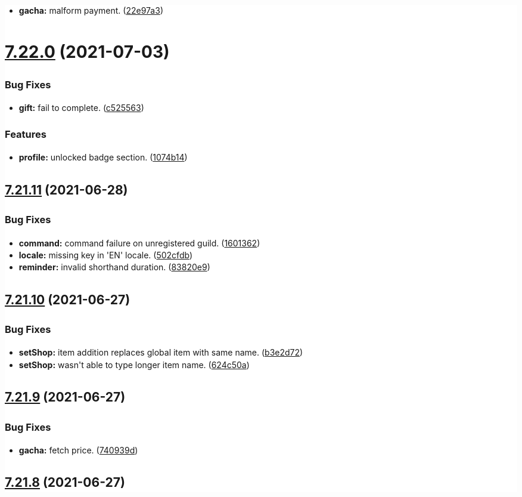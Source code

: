 * **gacha:** malform payment. ([22e97a3](https://github.com/klerikdust/anniediscord/commit/22e97a39dcd22d79c7a27500e1541d99ef41219d))

# [7.22.0](https://github.com/klerikdust/anniediscord/compare/v7.21.11...v7.22.0) (2021-07-03)


### Bug Fixes

* **gift:** fail to complete. ([c525563](https://github.com/klerikdust/anniediscord/commit/c525563a865a875d39dc925148b7c7286898fbbc))


### Features

* **profile:** unlocked badge section. ([1074b14](https://github.com/klerikdust/anniediscord/commit/1074b146459c15dd6fa442a19cff0ba03f7ca980))

## [7.21.11](https://github.com/klerikdust/anniediscord/compare/v7.21.10...v7.21.11) (2021-06-28)


### Bug Fixes

* **command:** command failure on unregistered guild. ([1601362](https://github.com/klerikdust/anniediscord/commit/16013625ee64ef611106fe7220276e378f15224e))
* **locale:** missing key in 'EN' locale. ([502cfdb](https://github.com/klerikdust/anniediscord/commit/502cfdbe9defaea2eb65f26577fda29db7ad0a69))
* **reminder:** invalid shorthand duration. ([83820e9](https://github.com/klerikdust/anniediscord/commit/83820e98ec5824c42cb2e8c3b10e9cef29ffbb4d))

## [7.21.10](https://github.com/klerikdust/anniediscord/compare/v7.21.9...v7.21.10) (2021-06-27)


### Bug Fixes

* **setShop:** item addition replaces global item with same name. ([b3e2d72](https://github.com/klerikdust/anniediscord/commit/b3e2d72a19b935afe934d0f1eda716ea494faa44))
* **setShop:** wasn't able to type longer item name. ([624c50a](https://github.com/klerikdust/anniediscord/commit/624c50abc8ec43733bfcdfe89d66e5a828765905))

## [7.21.9](https://github.com/klerikdust/anniediscord/compare/v7.21.8...v7.21.9) (2021-06-27)


### Bug Fixes

* **gacha:** fetch price. ([740939d](https://github.com/klerikdust/anniediscord/commit/740939d1baf02ec0a26e50fd987ca64f58271ab4))

## [7.21.8](https://github.com/klerikdust/anniediscord/compare/v7.21.7...v7.21.8) (2021-06-27)
